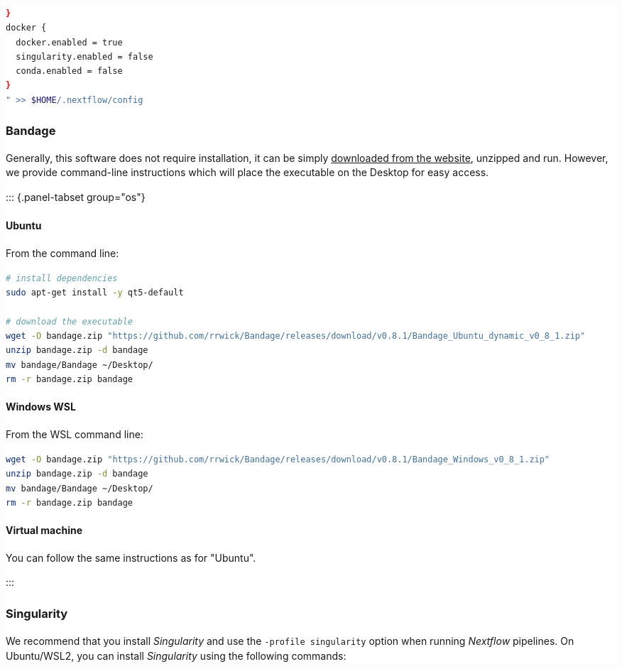 ```bash
}
docker {
  docker.enabled = true
  singularity.enabled = false
  conda.enabled = false
}
" >> $HOME/.nextflow/config
```

### Bandage

Generally, this software does not require installation, it can be simply [downloaded from the website](https://rrwick.github.io/Bandage/), unzipped and run. 
However, we provide command-line instructions which will place the executable on the Desktop for easy access.

::: {.panel-tabset group="os"}
#### Ubuntu

From the command line: 

```bash
# install dependencies
sudo apt-get install -y qt5-default

# download the executable
wget -O bandage.zip "https://github.com/rrwick/Bandage/releases/download/v0.8.1/Bandage_Ubuntu_dynamic_v0_8_1.zip"
unzip bandage.zip -d bandage
mv bandage/Bandage ~/Desktop/
rm -r bandage.zip bandage
```

#### Windows WSL

From the WSL command line: 

```bash
wget -O bandage.zip "https://github.com/rrwick/Bandage/releases/download/v0.8.1/Bandage_Windows_v0_8_1.zip"
unzip bandage.zip -d bandage
mv bandage/Bandage ~/Desktop/
rm -r bandage.zip bandage
```

#### Virtual machine

You can follow the same instructions as for "Ubuntu".

:::


### Singularity

We recommend that you install _Singularity_ and use the `-profile singularity` option when running _Nextflow_ pipelines. 
On Ubuntu/WSL2, you can install _Singularity_ using the following commands: 
